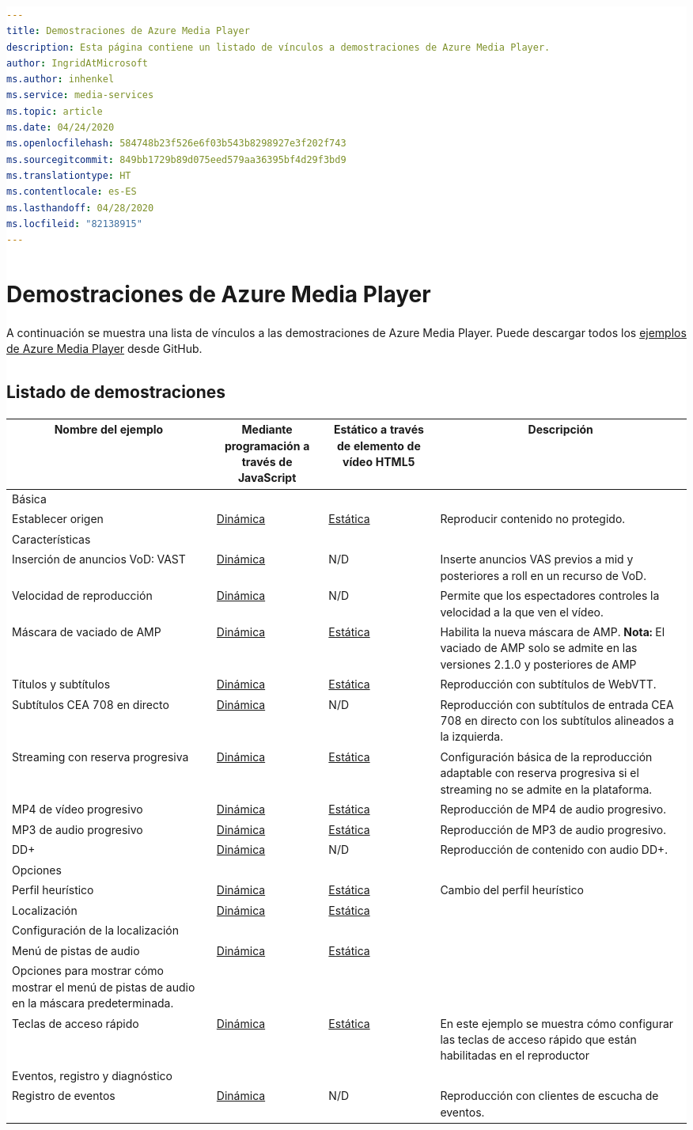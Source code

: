 ```yaml
---
title: Demostraciones de Azure Media Player
description: Esta página contiene un listado de vínculos a demostraciones de Azure Media Player.
author: IngridAtMicrosoft
ms.author: inhenkel
ms.service: media-services
ms.topic: article
ms.date: 04/24/2020
ms.openlocfilehash: 584748b23f526e6f03b543b8298927e3f202f743
ms.sourcegitcommit: 849bb1729b89d075eed579aa36395bf4d29f3bd9
ms.translationtype: HT
ms.contentlocale: es-ES
ms.lasthandoff: 04/28/2020
ms.locfileid: "82138915"
---
```

# <a name="azure-media-player-demos"></a>Demostraciones de Azure Media Player

A continuación se muestra una lista de vínculos a las demostraciones de Azure Media Player. Puede descargar todos los [ejemplos de Azure Media Player](https://github.com/Azure-Samples/azure-media-player-samples) desde GitHub.

## <a name="demo-listing"></a>Listado de demostraciones

| Nombre del ejemplo | Mediante programación a través de JavaScript | Estático a través de elemento de vídeo HTML5 | Descripción |
| ------------|----------------------------|-------------------------------------|--------------|
| Básica |
| Establecer origen | [Dinámica](https://amp.azure.net/libs/amp/latest/samples/dynamic_setsource.html) | [Estática](https://amp.azure.net/libs/amp/latest/samples/videotag_setsource.html) |Reproducir contenido no protegido.|
| Características |
| Inserción de anuncios VoD: VAST | [Dinámica](https://amp.azure.net/libs/amp/latest/samples/dynamic_vast_ads_vod.html) | N/D | Inserte anuncios VAS previos a mid y posteriores a roll en un recurso de VoD. |
| Velocidad de reproducción | [Dinámica](https://amp.azure.net/libs/amp/latest/samples/dynamic_playback_speed.html)| N/D | Permite que los espectadores controles la velocidad a la que ven el vídeo. |
| Máscara de vaciado de AMP | [Dinámica](https://amp.azure.net/libs/amp/latest/samples/dynamic_flush_skin.html) | [Estática](https://amp.azure.net/libs/amp/latest/samples/videotag_flush_skin.html) | Habilita la nueva máscara de AMP. **Nota:** El vaciado de AMP solo se admite en las versiones 2.1.0 y posteriores de AMP |
| Títulos y subtítulos | [Dinámica](https://amp.azure.net/libs/amp/latest/samples/dynamic_webvtt.html) | [Estática](https://amp.azure.net/libs/amp/latest/samples/videotag_webvtt.html) | Reproducción con subtítulos de WebVTT.
| Subtítulos CEA 708 en directo | [Dinámica](https://amp.azure.net/libs/amp/latest/samples/dynamic_live_captions.html) | N/D | Reproducción con subtítulos de entrada CEA 708 en directo con los subtítulos alineados a la izquierda. |
| Streaming con reserva progresiva | [Dinámica](https://amp.azure.net/libs/amp/latest/samples/dynamic_progressiveFallback.html) | [Estática](https://amp.azure.net/libs/amp/latest/samples/videotag_progressiveFallback.html) | Configuración básica de la reproducción adaptable con reserva progresiva si el streaming no se admite en la plataforma. |
| MP4 de vídeo progresivo | [Dinámica](https://amp.azure.net/libs/amp/latest/samples/dynamic_progressiveVideo.html) | [Estática](https://amp.azure.net/libs/amp/latest/samples/videotag_progressiveVideo.html) | Reproducción de MP4 de audio progresivo. |
| MP3 de audio progresivo | [Dinámica](https://amp.azure.net/libs/amp/latest/samples/dynamic_progressiveAudio.html) | [Estática](https://amp.azure.net/libs/amp/latest/samples/videotag_progressiveAudio.html) | Reproducción de MP3 de audio progresivo. |
| DD+ | [Dinámica](https://amp.azure.net/libs/amp/latest/samples/dynamic_dolbyDigitalPlus.html) | N/D | Reproducción de contenido con audio DD+. |
| Opciones |
| Perfil heurístico | [Dinámica](https://amp.azure.net/libs/amp/latest/samples/dynamic_heuristicsProfile.html) | [Estática](https://amp.azure.net/libs/amp/latest/samples/videotag_heuristicsProfile.html) | Cambio del perfil heurístico |
| Localización | [Dinámica](https://amp.azure.net/libs/amp/latest/samples/dynamic_localization.html) | [Estática](https://amp.azure.net/libs/amp/latest/samples/videotag_localization.html) |
Configuración de la localización |
| Menú de pistas de audio | [Dinámica](https://amp.azure.net/libs/amp/latest/samples/dynamic_multiAudio.html) | [Estática](https://amp.azure.net/libs/amp/latest/samples/videotag_multiAudio.html) |
Opciones para mostrar cómo mostrar el menú de pistas de audio en la máscara predeterminada. |
| Teclas de acceso rápido | [Dinámica](https://amp.azure.net/libs/amp/latest/samples/dynamic_hotKeys.html) | [Estática](https://amp.azure.net/libs/amp/latest/samples/videotag_hotKeys.html) | En este ejemplo se muestra cómo configurar las teclas de acceso rápido que están habilitadas en el reproductor |
| Eventos, registro y diagnóstico |
| Registro de eventos | [Dinámica](https://amp.azure.net/libs/amp/latest/samples/dynamic_registerEvents.html) | N/D | Reproducción con clientes de escucha de eventos. |